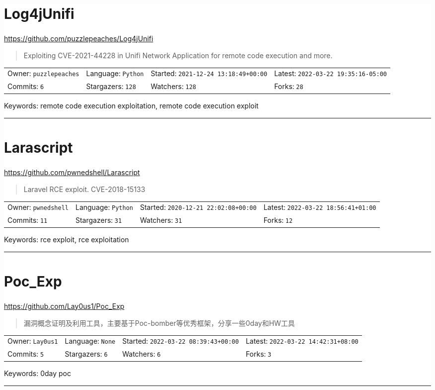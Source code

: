 
# Log4jUnifi

https://github.com/puzzlepeaches/Log4jUnifi
<blockquote>
Exploiting CVE-2021-44228 in Unifi Network Application for remote code execution and more.
</blockquote>

<table><tr>
<tr><td>Owner: <code>puzzlepeaches</code></td>
    <td>Language: <code>Python</code></td>
    <td>Started: <code>2021-12-24 13:18:49+00:00</code></td>
    <td>Latest: <code>2022-03-22 19:35:16-05:00</code></td></tr>
<tr><td>Commits: <code>6</code></td>
    <td>Stargazers: <code>128</code></td>
    <td>Watchers: <code>128</code></td>
    <td>Forks: <code>28</code></td></tr>
</table>
Keywords: remote code execution exploitation, remote code execution exploit

---

# Larascript

https://github.com/pwnedshell/Larascript
<blockquote>
Laravel RCE exploit. CVE-2018-15133
</blockquote>

<table><tr>
<tr><td>Owner: <code>pwnedshell</code></td>
    <td>Language: <code>Python</code></td>
    <td>Started: <code>2020-12-21 22:02:08+00:00</code></td>
    <td>Latest: <code>2022-03-22 18:56:41+01:00</code></td></tr>
<tr><td>Commits: <code>11</code></td>
    <td>Stargazers: <code>31</code></td>
    <td>Watchers: <code>31</code></td>
    <td>Forks: <code>12</code></td></tr>
</table>
Keywords: rce exploit, rce exploitation

---

# Poc_Exp

https://github.com/Lay0us1/Poc_Exp
<blockquote>
漏洞概念证明及利用工具，主要基于Poc-bomber等优秀框架，分享一些0day和HW工具
</blockquote>

<table><tr>
<tr><td>Owner: <code>Lay0us1</code></td>
    <td>Language: <code>None</code></td>
    <td>Started: <code>2022-03-22 08:39:43+00:00</code></td>
    <td>Latest: <code>2022-03-22 14:42:31+08:00</code></td></tr>
<tr><td>Commits: <code>5</code></td>
    <td>Stargazers: <code>6</code></td>
    <td>Watchers: <code>6</code></td>
    <td>Forks: <code>3</code></td></tr>
</table>
Keywords: 0day poc

---